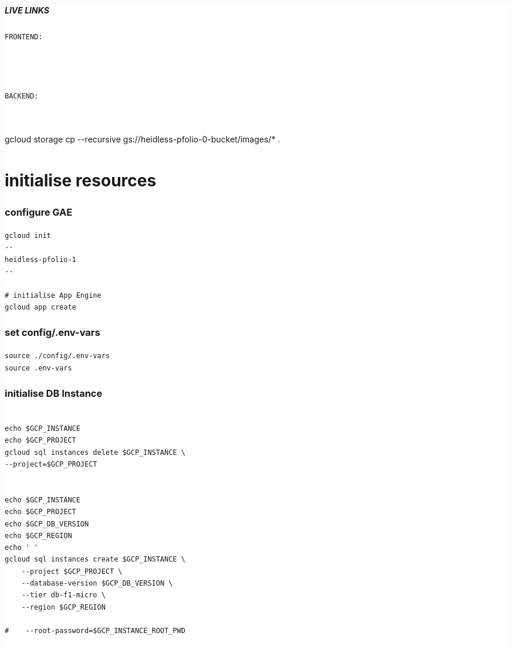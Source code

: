 

##### LIVE LINKS
```
FRONTEND:




BACKEND:



```



gcloud storage cp --recursive gs://heidless-pfolio-0-bucket/images/* .




# initialise resources

### configure GAE
```
gcloud init
--
heidless-pfolio-1
--

# initialise App Engine
gcloud app create

```

### set config/.env-vars
```
source ./config/.env-vars
source .env-vars

```

### initialise DB Instance
```

echo $GCP_INSTANCE
echo $GCP_PROJECT
gcloud sql instances delete $GCP_INSTANCE \
--project=$GCP_PROJECT


echo $GCP_INSTANCE
echo $GCP_PROJECT
echo $GCP_DB_VERSION
echo $GCP_REGION
echo ' '
gcloud sql instances create $GCP_INSTANCE \
    --project $GCP_PROJECT \
    --database-version $GCP_DB_VERSION \
    --tier db-f1-micro \
    --region $GCP_REGION

#    --root-password=$GCP_INSTANCE_ROOT_PWD


```